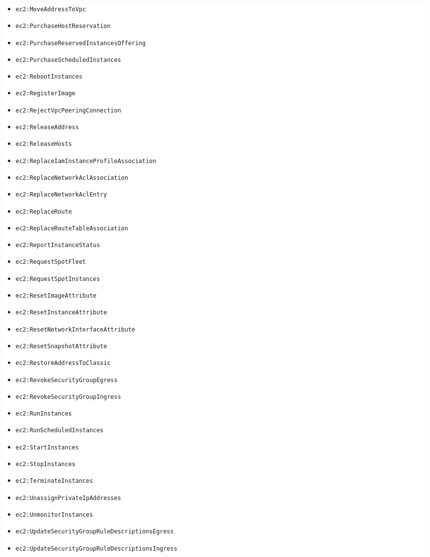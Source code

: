 +  `ec2:MoveAddressToVpc` 

+  `ec2:PurchaseHostReservation` 

+  `ec2:PurchaseReservedInstancesOffering` 

+  `ec2:PurchaseScheduledInstances` 

+  `ec2:RebootInstances` 

+  `ec2:RegisterImage` 

+  `ec2:RejectVpcPeeringConnection` 

+  `ec2:ReleaseAddress` 

+  `ec2:ReleaseHosts` 

+  `ec2:ReplaceIamInstanceProfileAssociation` 

+  `ec2:ReplaceNetworkAclAssociation` 

+  `ec2:ReplaceNetworkAclEntry` 

+  `ec2:ReplaceRoute` 

+  `ec2:ReplaceRouteTableAssociation` 

+  `ec2:ReportInstanceStatus` 

+  `ec2:RequestSpotFleet` 

+  `ec2:RequestSpotInstances` 

+  `ec2:ResetImageAttribute` 

+  `ec2:ResetInstanceAttribute` 

+  `ec2:ResetNetworkInterfaceAttribute` 

+  `ec2:ResetSnapshotAttribute` 

+  `ec2:RestoreAddressToClassic` 

+  `ec2:RevokeSecurityGroupEgress` 

+  `ec2:RevokeSecurityGroupIngress` 

+  `ec2:RunInstances` 

+  `ec2:RunScheduledInstances` 

+  `ec2:StartInstances` 

+  `ec2:StopInstances` 

+  `ec2:TerminateInstances` 

+  `ec2:UnassignPrivateIpAddresses` 

+  `ec2:UnmonitorInstances` 

+  `ec2:UpdateSecurityGroupRuleDescriptionsEgress` 

+  `ec2:UpdateSecurityGroupRuleDescriptionsIngress` 
